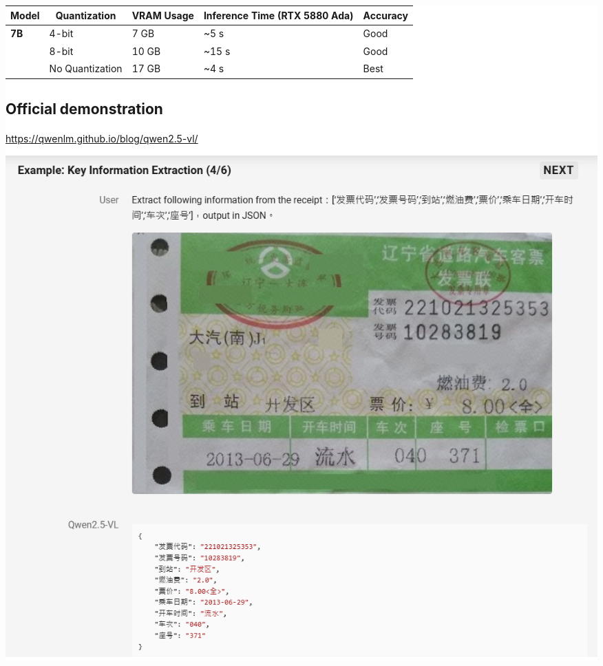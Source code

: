 | Model     | Quantization   | VRAM Usage | Inference Time  (RTX 5880 Ada) | Accuracy|
|-----------|----------------|------------|----------------------------------|-------------------|
| **7B**    | 4-bit         | 7 GB       | ~5 s       |  Good
|           | 8-bit         | 10 GB      | ~15 s     |   Good
|           | No Quantization| 17 GB      | ~4 s      |  Best

## Official demonstration

https://qwenlm.github.io/blog/qwen2.5-vl/

![alt text](data/qwen_example.png)
